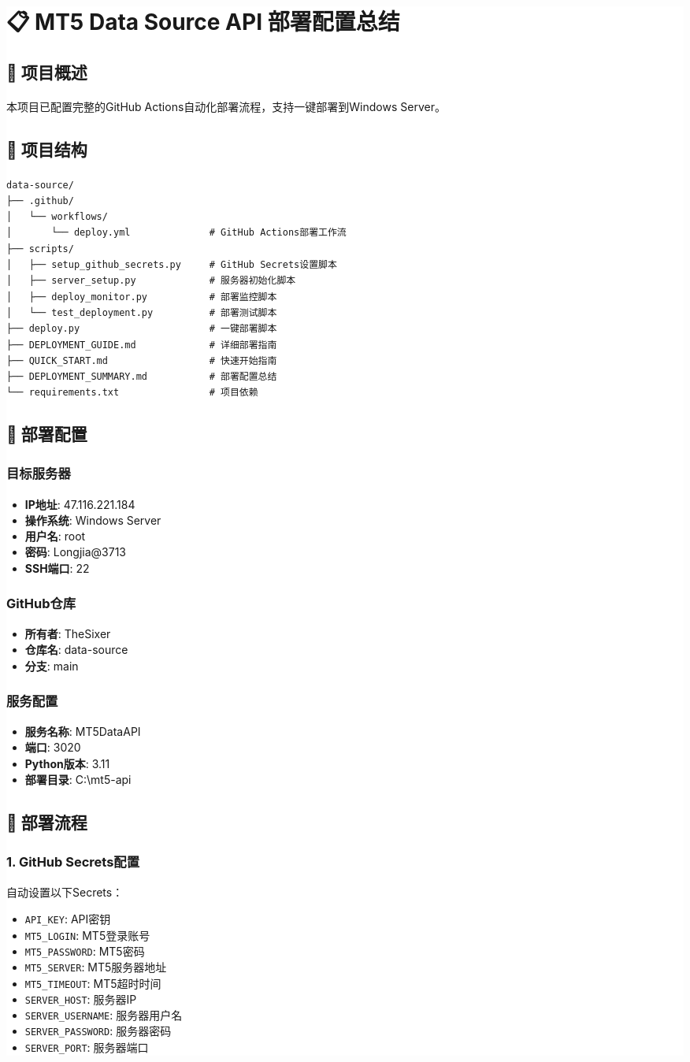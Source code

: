 # 📋 MT5 Data Source API 部署配置总结

## 🎯 项目概述

本项目已配置完整的GitHub Actions自动化部署流程，支持一键部署到Windows Server。

## 📁 项目结构

```
data-source/
├── .github/
│   └── workflows/
│       └── deploy.yml              # GitHub Actions部署工作流
├── scripts/
│   ├── setup_github_secrets.py     # GitHub Secrets设置脚本
│   ├── server_setup.py             # 服务器初始化脚本
│   ├── deploy_monitor.py           # 部署监控脚本
│   └── test_deployment.py          # 部署测试脚本
├── deploy.py                       # 一键部署脚本
├── DEPLOYMENT_GUIDE.md             # 详细部署指南
├── QUICK_START.md                  # 快速开始指南
├── DEPLOYMENT_SUMMARY.md           # 部署配置总结
└── requirements.txt                # 项目依赖
```

## 🔧 部署配置

### 目标服务器
- **IP地址**: 47.116.221.184
- **操作系统**: Windows Server
- **用户名**: root
- **密码**: Longjia@3713
- **SSH端口**: 22

### GitHub仓库
- **所有者**: TheSixer
- **仓库名**: data-source
- **分支**: main

### 服务配置
- **服务名称**: MT5DataAPI
- **端口**: 3020
- **Python版本**: 3.11
- **部署目录**: C:\mt5-api

## 🚀 部署流程

### 1. GitHub Secrets配置
自动设置以下Secrets：
- `API_KEY`: API密钥
- `MT5_LOGIN`: MT5登录账号
- `MT5_PASSWORD`: MT5密码
- `MT5_SERVER`: MT5服务器地址
- `MT5_TIMEOUT`: MT5超时时间
- `SERVER_HOST`: 服务器IP
- `SERVER_USERNAME`: 服务器用户名
- `SERVER_PASSWORD`: 服务器密码
- `SERVER_PORT`: 服务器端口
